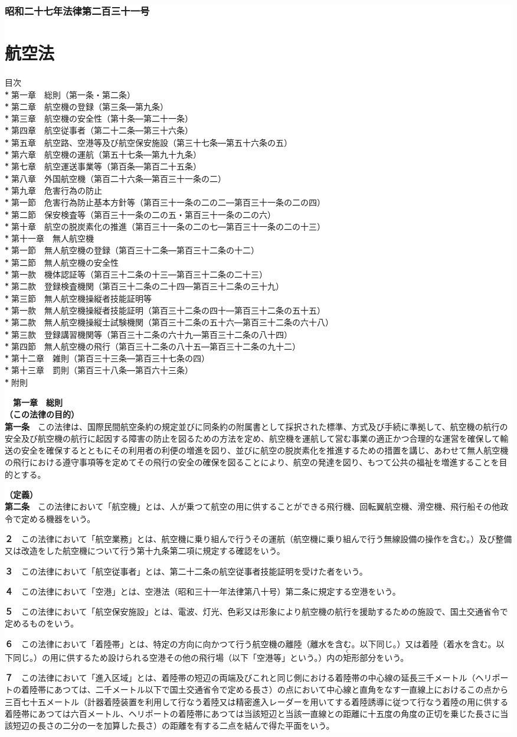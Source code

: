 ### 昭和二十七年法律第二百三十一号  
# 航空法  
  
目次  
	* 第一章　総則（第一条・第二条）  
	* 第二章　航空機の登録（第三条―第九条）  
	* 第三章　航空機の安全性（第十条―第二十一条）  
	* 第四章　航空従事者（第二十二条―第三十六条）  
	* 第五章　航空路、空港等及び航空保安施設（第三十七条―第五十六条の五）  
	* 第六章　航空機の運航（第五十七条―第九十九条）  
	* 第七章　航空運送事業等（第百条―第百二十五条）  
	* 第八章　外国航空機（第百二十六条―第百三十一条の二）  
	* 第九章　危害行為の防止  
		* 第一節　危害行為防止基本方針等（第百三十一条の二の二―第百三十一条の二の四）  
		* 第二節　保安検査等（第百三十一条の二の五・第百三十一条の二の六）  
	* 第十章　航空の脱炭素化の推進（第百三十一条の二の七―第百三十一条の二の十三）  
	* 第十一章　無人航空機  
		* 第一節　無人航空機の登録（第百三十二条―第百三十二条の十二）  
		* 第二節　無人航空機の安全性  
			* 第一款　機体認証等（第百三十二条の十三―第百三十二条の二十三）  
			* 第二款　登録検査機関（第百三十二条の二十四―第百三十二条の三十九）  
		* 第三節　無人航空機操縦者技能証明等  
			* 第一款　無人航空機操縦者技能証明（第百三十二条の四十―第百三十二条の五十五）  
			* 第二款　無人航空機操縦士試験機関（第百三十二条の五十六―第百三十二条の六十八）  
			* 第三款　登録講習機関等（第百三十二条の六十九―第百三十二条の八十四）  
		* 第四節　無人航空機の飛行（第百三十二条の八十五―第百三十二条の九十二）  
	* 第十二章　雑則（第百三十三条―第百三十七条の四）  
	* 第十三章　罰則（第百三十八条―第百六十三条）  
	* 附則  
  
&emsp;**第一章　総則**  
**（この法律の目的）**  
**第一条**　この法律は、国際民間航空条約の規定並びに同条約の附属書として採択された標準、方式及び手続に準拠して、航空機の航行の安全及び航空機の航行に起因する障害の防止を図るための方法を定め、航空機を運航して営む事業の適正かつ合理的な運営を確保して輸送の安全を確保するとともにその利用者の利便の増進を図り、並びに航空の脱炭素化を推進するための措置を講じ、あわせて無人航空機の飛行における遵守事項等を定めてその飛行の安全の確保を図ることにより、航空の発達を図り、もつて公共の福祉を増進することを目的とする。  
  
**（定義）**  
**第二条**　この法律において「航空機」とは、人が乗つて航空の用に供することができる飛行機、回転翼航空機、滑空機、飛行船その他政令で定める機器をいう。  
  
**２**　この法律において「航空業務」とは、航空機に乗り組んで行うその運航（航空機に乗り組んで行う無線設備の操作を含む。）及び整備又は改造をした航空機について行う第十九条第二項に規定する確認をいう。  
  
**３**　この法律において「航空従事者」とは、第二十二条の航空従事者技能証明を受けた者をいう。  
  
**４**　この法律において「空港」とは、空港法（昭和三十一年法律第八十号）第二条に規定する空港をいう。  
  
**５**　この法律において「航空保安施設」とは、電波、灯光、色彩又は形象により航空機の航行を援助するための施設で、国土交通省令で定めるものをいう。  
  
**６**　この法律において「着陸帯」とは、特定の方向に向かつて行う航空機の離陸（離水を含む。以下同じ。）又は着陸（着水を含む。以下同じ。）の用に供するため設けられる空港その他の飛行場（以下「空港等」という。）内の<ruby>矩<rt>く</rt></ruby>形部分をいう。  
  
**７**　この法律において「進入区域」とは、着陸帯の短辺の両端及びこれと同じ側における着陸帯の中心線の延長三千メートル（ヘリポートの着陸帯にあつては、二千メートル以下で国土交通省令で定める長さ）の点において中心線と直角をなす一直線上におけるこの点から三百七十五メートル（計器着陸装置を利用して行なう着陸又は精密進入レーダーを用いてする着陸誘導に従つて行なう着陸の用に供する着陸帯にあつては六百メートル、ヘリポートの着陸帯にあつては当該短辺と当該一直線との距離に十五度の角度の正切を乗じた長さに当該短辺の長さの二分の一を加算した長さ）の距離を有する二点を結んで得た平面をいう。  
  